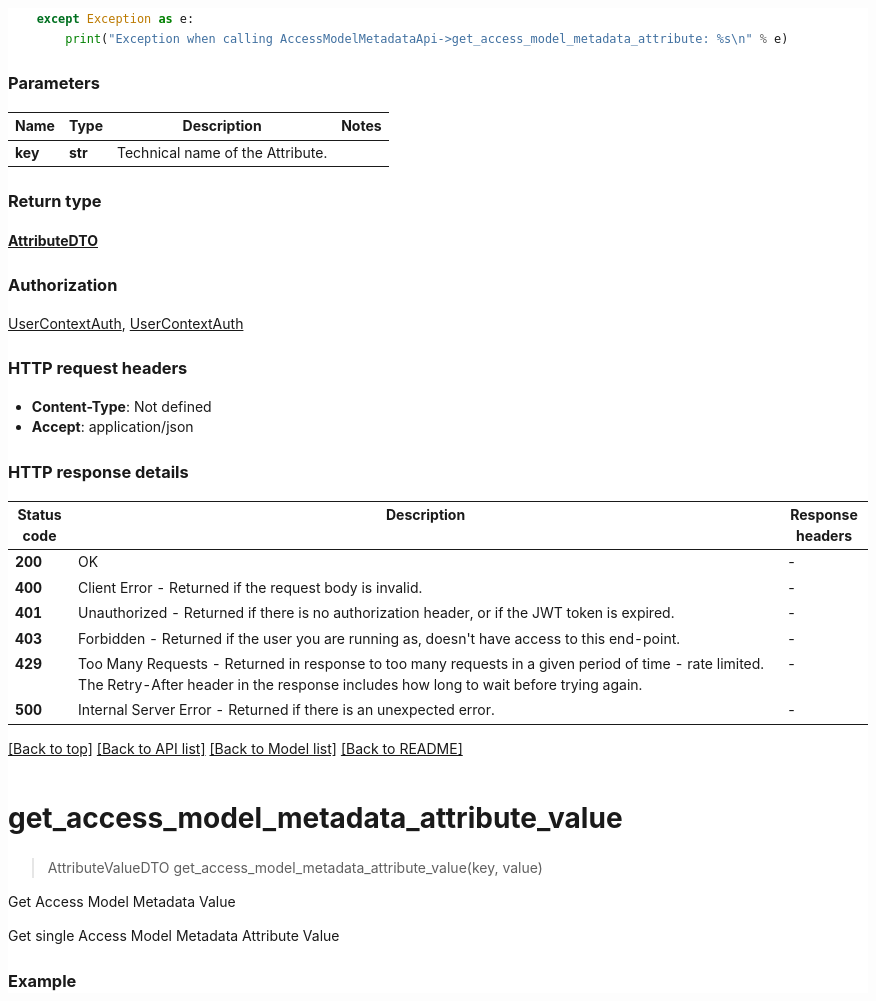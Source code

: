 ```python
    except Exception as e:
        print("Exception when calling AccessModelMetadataApi->get_access_model_metadata_attribute: %s\n" % e)
```



### Parameters


Name | Type | Description  | Notes
------------- | ------------- | ------------- | -------------
 **key** | **str**| Technical name of the Attribute. | 

### Return type

[**AttributeDTO**](AttributeDTO.md)

### Authorization

[UserContextAuth](../README.md#UserContextAuth), [UserContextAuth](../README.md#UserContextAuth)

### HTTP request headers

 - **Content-Type**: Not defined
 - **Accept**: application/json

### HTTP response details

| Status code | Description | Response headers |
|-------------|-------------|------------------|
**200** | OK |  -  |
**400** | Client Error - Returned if the request body is invalid. |  -  |
**401** | Unauthorized - Returned if there is no authorization header, or if the JWT token is expired. |  -  |
**403** | Forbidden - Returned if the user you are running as, doesn&#39;t have access to this end-point. |  -  |
**429** | Too Many Requests - Returned in response to too many requests in a given period of time - rate limited. The Retry-After header in the response includes how long to wait before trying again. |  -  |
**500** | Internal Server Error - Returned if there is an unexpected error. |  -  |

[[Back to top]](#) [[Back to API list]](../README.md#documentation-for-api-endpoints) [[Back to Model list]](../README.md#documentation-for-models) [[Back to README]](../README.md)

# **get_access_model_metadata_attribute_value**
> AttributeValueDTO get_access_model_metadata_attribute_value(key, value)

Get Access Model Metadata Value

Get single Access Model Metadata Attribute Value

### Example
